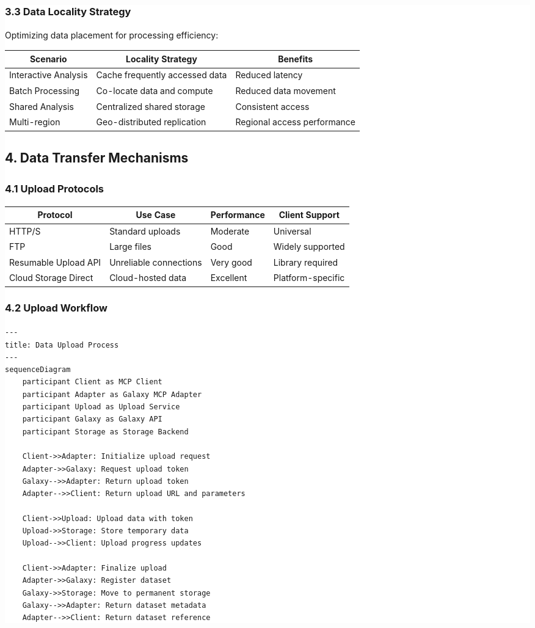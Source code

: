 ### 3.3 Data Locality Strategy

Optimizing data placement for processing efficiency:

| Scenario | Locality Strategy | Benefits |
|----------|-------------------|----------|
| Interactive Analysis | Cache frequently accessed data | Reduced latency |
| Batch Processing | Co-locate data and compute | Reduced data movement |
| Shared Analysis | Centralized shared storage | Consistent access |
| Multi-region | Geo-distributed replication | Regional access performance |

## 4. Data Transfer Mechanisms

### 4.1 Upload Protocols

| Protocol | Use Case | Performance | Client Support |
|----------|----------|-------------|---------------|
| HTTP/S | Standard uploads | Moderate | Universal |
| FTP | Large files | Good | Widely supported |
| Resumable Upload API | Unreliable connections | Very good | Library required |
| Cloud Storage Direct | Cloud-hosted data | Excellent | Platform-specific |

### 4.2 Upload Workflow

```mermaid
---
title: Data Upload Process
---
sequenceDiagram
    participant Client as MCP Client
    participant Adapter as Galaxy MCP Adapter
    participant Upload as Upload Service
    participant Galaxy as Galaxy API
    participant Storage as Storage Backend
    
    Client->>Adapter: Initialize upload request
    Adapter->>Galaxy: Request upload token
    Galaxy-->>Adapter: Return upload token
    Adapter-->>Client: Return upload URL and parameters
    
    Client->>Upload: Upload data with token
    Upload->>Storage: Store temporary data
    Upload-->>Client: Upload progress updates
    
    Client->>Adapter: Finalize upload
    Adapter->>Galaxy: Register dataset
    Galaxy->>Storage: Move to permanent storage
    Galaxy-->>Adapter: Return dataset metadata
    Adapter-->>Client: Return dataset reference
```

